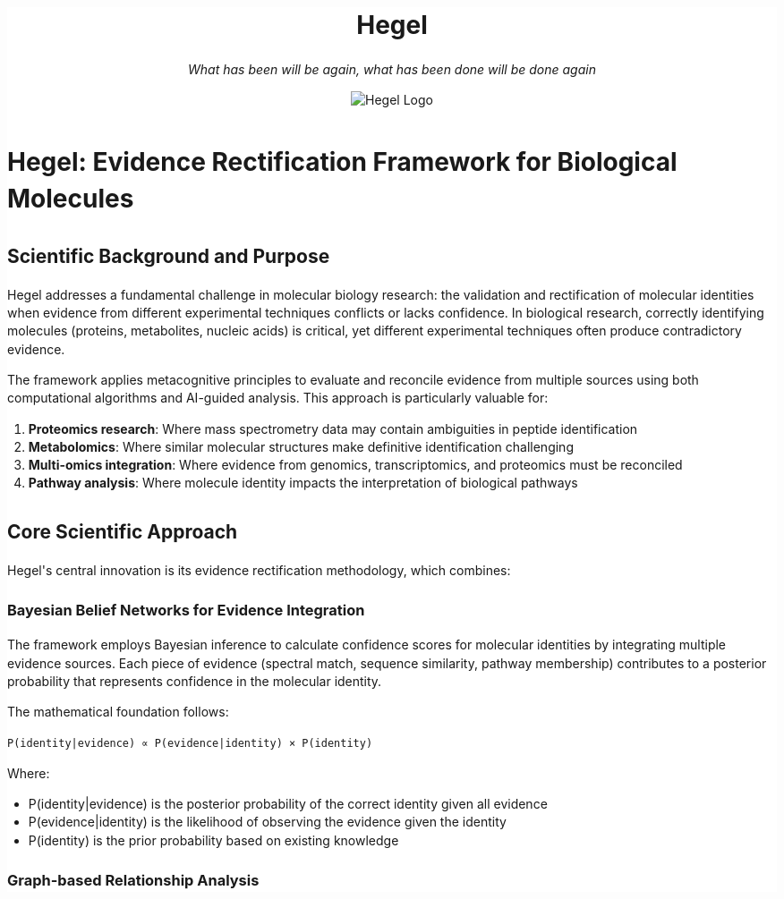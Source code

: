 <h1 align="center">Hegel</h1>
<p align="center"><em> What has been will be again, what has been done will be done again</em></p>


<p align="center">
  <img src="hegel.png" alt="Hegel Logo">
</p>



# Hegel: Evidence Rectification Framework for Biological Molecules

## Scientific Background and Purpose

Hegel addresses a fundamental challenge in molecular biology research: the validation and rectification of molecular identities when evidence from different experimental techniques conflicts or lacks confidence. In biological research, correctly identifying molecules (proteins, metabolites, nucleic acids) is critical, yet different experimental techniques often produce contradictory evidence.

The framework applies metacognitive principles to evaluate and reconcile evidence from multiple sources using both computational algorithms and AI-guided analysis. This approach is particularly valuable for:

1. **Proteomics research**: Where mass spectrometry data may contain ambiguities in peptide identification
2. **Metabolomics**: Where similar molecular structures make definitive identification challenging
3. **Multi-omics integration**: Where evidence from genomics, transcriptomics, and proteomics must be reconciled
4. **Pathway analysis**: Where molecule identity impacts the interpretation of biological pathways

## Core Scientific Approach

Hegel's central innovation is its evidence rectification methodology, which combines:

### Bayesian Belief Networks for Evidence Integration

The framework employs Bayesian inference to calculate confidence scores for molecular identities by integrating multiple evidence sources. Each piece of evidence (spectral match, sequence similarity, pathway membership) contributes to a posterior probability that represents confidence in the molecular identity.

The mathematical foundation follows:

```
P(identity|evidence) ∝ P(evidence|identity) × P(identity)
```

Where:
- P(identity|evidence) is the posterior probability of the correct identity given all evidence
- P(evidence|identity) is the likelihood of observing the evidence given the identity
- P(identity) is the prior probability based on existing knowledge

### Graph-based Relationship Analysis
